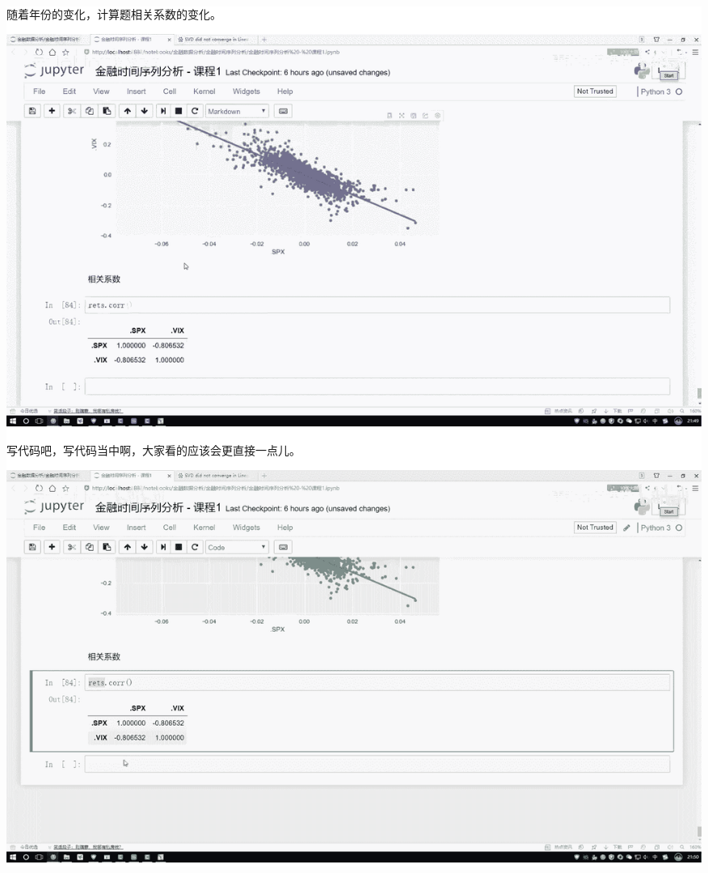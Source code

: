 随着年份的变化，计算题相关系数的变化。

![](img/a2aa5cdffbd74d46b0d804ea90491047_82.png)

写代码吧，写代码当中啊，大家看的应该会更直接一点儿。

![](img/a2aa5cdffbd74d46b0d804ea90491047_84.png)
